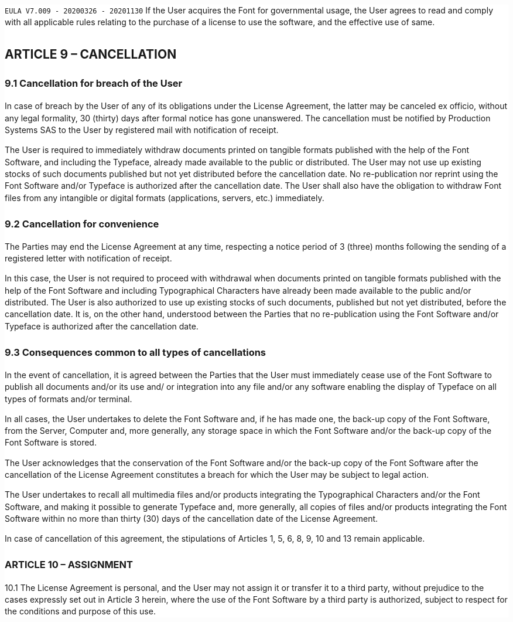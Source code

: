 ```EULA V7.009 - 20200326 - 20201130```
If the User acquires the Font for governmental usage, the User agrees to read and comply with all applicable rules relating to the purchase of a license to use the software, and the effective use of same.

## ARTICLE 9 – CANCELLATION

### 9.1 Cancellation for breach of the User

In case of breach by the User of any of its obligations under the License Agreement, the latter may be canceled ex officio, without any legal formality, 30 (thirty) days after formal notice has gone unanswered. The cancellation must be notified by Production Systems SAS to the User by registered mail with notification of receipt.

The User is required to immediately withdraw documents printed on tangible formats published with the help of the Font Software, and including the Typeface, already made available to the public or distributed. The User may not use up existing stocks of such documents published but not yet distributed before the cancellation date. No re-publication nor reprint using the Font Software and/or Typeface is authorized after the cancellation date. The User shall also have the obligation to withdraw Font files from any intangible or digital formats (applications, servers, etc.) immediately.

### 9.2 Cancellation for convenience

The Parties may end the License Agreement at any time, respecting a notice period of 3 (three) months following the sending of a registered letter with notification of receipt.

In this case, the User is not required to proceed with withdrawal when documents printed on tangible formats published with the help of the Font Software and including Typographical Characters have already been made available to the public and/or distributed. The User is also authorized to use up existing stocks of such documents, published but not yet distributed, before the cancellation date. It is, on the other hand, understood between the Parties that no re-publication using the Font Software and/or Typeface is authorized after the cancellation date.

### 9.3 Consequences common to all types of cancellations

In the event of cancellation, it is agreed between the Parties that the User must immediately cease use of the Font Software to publish all documents and/or its use and/ or integration into any file and/or any software enabling the display of Typeface on all types of formats and/or terminal. 

In all cases, the User undertakes to delete the Font Software and, if he has made one, the back-up copy of the Font Software, from the Server, Computer and, more generally, any storage space in which the Font Software and/or the back-up copy of the Font Software is stored.

The User acknowledges that the conservation of the Font Software and/or the back-up copy of the Font Software after the cancellation of the License Agreement constitutes a breach for which the User may be subject to legal action.

The User undertakes to recall all multimedia files and/or products integrating the Typographical Characters and/or the Font Software, and making it possible to generate Typeface and, more generally, all copies of files and/or products integrating the Font Software within no more than thirty (30) days of the cancellation date of the License Agreement.

In case of cancellation of this agreement, the stipulations of Articles 1, 5, 6, 8, 9, 10 and 13 remain applicable.

### ARTICLE 10 – ASSIGNMENT

10.1 The License Agreement is personal, and the User may not assign it or transfer it to a third party, without prejudice to the cases expressly set out in Article 3 herein, where the use of the Font Software by a third party is authorized, subject to respect for the conditions and purpose of this use.

```